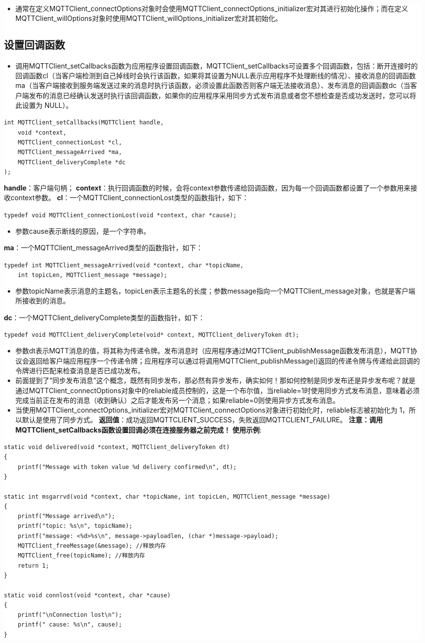 ```
```
* 通常在定义MQTTClient_connectOptions对象时会使用MQTTClient_connectOptions_initializer宏对其进行初始化操作；而在定义MQTTClient_willOptions对象时使用MQTTClient_willOptions_initializer宏对其初始化。

## 设置回调函数
* 调用MQTTClient_setCallbacks函数为应用程序设置回调函数，MQTTClient_setCallbacks可设置多个回调函数，包括：断开连接时的回调函数cl（当客户端检测到自己掉线时会执行该函数，如果将其设置为NULL表示应用程序不处理断线的情况）、接收消息的回调函数ma（当客户端接收到服务端发送过来的消息时执行该函数，必须设置此函数否则客户端无法接收消息）、发布消息的回调函数dc（当客户端发布的消息已经确认发送时执行该回调函数，如果你的应用程序采用同步方式发布消息或者您不想检查是否成功发送时，您可以将此设置为 NULL）。
```
int MQTTClient_setCallbacks(MQTTClient handle,
    void *context,
    MQTTClient_connectionLost *cl,
    MQTTClient_messageArrived *ma,
    MQTTClient_deliveryComplete *dc
);
```
__handle__：客户端句柄；
__context__：执行回调函数的时候，会将context参数传递给回调函数，因为每一个回调函数都设置了一个参数用来接收context参数。
__cl__：一个MQTTClient_connectionLost类型的函数指针，如下：
```
typedef void MQTTClient_connectionLost(void *context, char *cause);
```
* 参数cause表示断线的原因，是一个字符串。

__ma__：一个MQTTClient_messageArrived类型的函数指针，如下：
```
typedef int MQTTClient_messageArrived(void *context, char *topicName,
    int topicLen, MQTTClient_message *message);
```
* 参数topicName表示消息的主题名，topicLen表示主题名的长度；参数message指向一个MQTTClient_message对象，也就是客户端所接收到的消息。

__dc__：一个MQTTClient_deliveryComplete类型的函数指针，如下：
```
typedef void MQTTClient_deliveryComplete(void* context, MQTTClient_deliveryToken dt);
```
* 参数dt表示MQTT消息的值，将其称为传递令牌。发布消息时（应用程序通过MQTTClient_publishMessage函数发布消息），MQTT协议会返回给客户端应用程序一个传递令牌；应用程序可以通过将调用MQTTClient_publishMessage()返回的传递令牌与传递给此回调的令牌进行匹配来检查消息是否已成功发布。
* 前面提到了“同步发布消息”这个概念，既然有同步发布，那必然有异步发布，确实如何！那如何控制是同步发布还是异步发布呢？就是通过MQTTClient_connectOptions对象中的reliable成员控制的，这是一个布尔值，当reliable=1时使用同步方式发布消息，意味着必须完成当前正在发布的消息（收到确认）之后才能发布另一个消息；如果reliable=0则使用异步方式发布消息。
* 当使用MQTTClient_connectOptions_initializer宏对MQTTClient_connectOptions对象进行初始化时，reliable标志被初始化为 1，所以默认是使用了同步方式。
__返回值__：成功返回MQTTCLIENT_SUCCESS，失败返回MQTTCLIENT_FAILURE。
__注意：调用MQTTClient_setCallbacks函数设置回调必须在连接服务器之前完成！__
__使用示例__:
```
static void delivered(void *context, MQTTClient_deliveryToken dt)
{
    printf("Message with token value %d delivery confirmed\n", dt);
}

static int msgarrvd(void *context, char *topicName, int topicLen, MQTTClient_message *message)
{
    printf("Message arrived\n");
    printf("topic: %s\n", topicName);
    printf("message: <%d>%s\n", message->payloadlen, (char *)message->payload);
    MQTTClient_freeMessage(&message); //释放内存
    MQTTClient_free(topicName); //释放内存
    return 1;
}

static void connlost(void *context, char *cause)
{
    printf("\nConnection lost\n");
    printf(" cause: %s\n", cause);
}
```